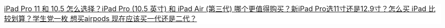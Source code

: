 <a href="https://www.zhihu.com/question/300878036/answer/912445886" data-draft-node="block" data-draft-type="link-card" data-image="https://pic2.zhimg.com/v2-ef35c4822cc1e9a1e1ebe2c4445f9559_bh.jpg?source=3af55fa1" data-image-width="3896" data-image-height="2968" class="internal">iPad Pro 11 和 10.5 怎么选择？</a><a href="https://www.zhihu.com/question/316531737/answer/918456744" data-draft-node="block" data-draft-type="link-card" data-image="https://pic4.zhimg.com/v2-e5379fc95f690cc2ac69949bad3c1f3d_bh.jpg?source=3af55fa1" data-image-width="3764" data-image-height="2184" class="internal">iPad Pro (10.5 英寸) 和 iPad Air (第三代) 哪个更值得购买？</a><a href="https://www.zhihu.com/question/301230212/answer/922514147" data-draft-node="block" data-draft-type="link-card" data-image="https://pic4.zhimg.com/v2-ba01bdf98f210e408ff7d16e57aa6df7_bh.jpg?source=3af55fa1" data-image-width="4000" data-image-height="3024" class="internal">新iPad Pro选11寸还是12.9寸？</a><a href="https://www.zhihu.com/question/308399708/answer/758405513" data-draft-node="block" data-draft-type="link-card" data-image="https://pic4.zhimg.com/v2-aba1e276b495bf1bc48eade08b4d7434_l.jpg?source=3af55fa1" data-image-width="679" data-image-height="762" class="internal">怎么买 iPad 比较划算？</a><a href="https://www.zhihu.com/question/321817682/answer/842626045" data-draft-node="block" data-draft-type="link-card" data-image="https://pic1.zhimg.com/v2-5ad8c93bb950116ef5345f3397da72bc_l.jpg?source=3af55fa1" data-image-width="3024" data-image-height="3192" class="internal">学生党一枚 想买airpods 现在应该买一代还是二代？</a><p></p>  
</div>
            